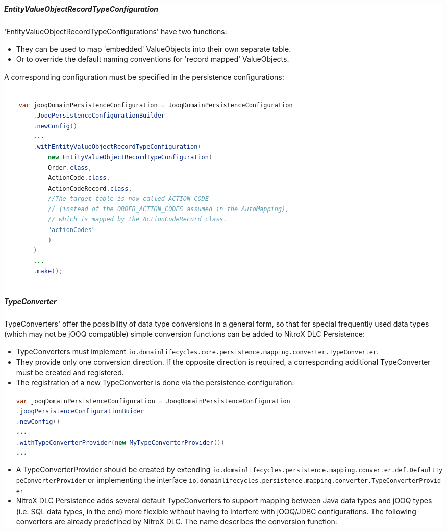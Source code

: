 <a name="entityvalueobjectrecordtypeconfiguration"></a>
##### EntityValueObjectRecordTypeConfiguration

'EntityValueObjectRecordTypeConfigurations' have two functions:

- They can be used to map 'embedded' ValueObjects into their own separate table.
- Or to override the default naming conventions for 'record mapped' ValueObjects.

A corresponding configuration must be specified in the persistence configurations:

```Java

    var jooqDomainPersistenceConfiguration = JooqDomainPersistenceConfiguration
        .JooqPersistenceConfigurationBuilder
        .newConfig()
        ...
        .withEntityValueObjectRecordTypeConfiguration(
            new EntityValueObjectRecordTypeConfiguration(
            Order.class,
            ActionCode.class,
            ActionCodeRecord.class,
            //The target table is now called ACTION_CODE 
            // (instead of the ORDER_ACTION_CODES assumed in the AutoMapping), 
            // which is mapped by the ActionCodeRecord class.
            "actionCodes"
            )
        )
        ...
        .make();
        
```

<a name="typeconverter"></a>
##### TypeConverter

TypeConverters' offer the possibility of data type conversions in a general
form,
so that for special frequently used data types (which may not be jOOQ compatible) simple conversion 
functions can be added to NitroX DLC Persistence:

- TypeConverters must implement `io.domainlifecycles.core.persistence.mapping.converter.TypeConverter`.
- They provide only one conversion direction. If the opposite direction is required, a corresponding additional  TypeConverter must be created and registered.
- The registration of a new TypeConverter is done via the persistence
  configuration:
  ```Java
  var jooqDomainPersistenceConfiguration = JooqDomainPersistenceConfiguration
  .jooqPersistenceConfigurationBuider
  .newConfig()
  ...
  .withTypeConverterProvider(new MyTypeConverterProvider())
  ...
  ```
- A TypeConverterProvider should be created by
  extending `io.domainlifecycles.persistence.mapping.converter.def.DefaultTypeConverterProvider`
  or implementing the
  interface `io.domainlifecycles.persistence.mapping.converter.TypeConverterProvider`
- NitroX DLC Persistence adds several default TypeConverters to support mapping
  between Java data types and jOOQ types (i.e. SQL data types, in the end)
  more flexible without having to interfere with jOOQ/JDBC configurations.
  The following converters are already predefined by NitroX DLC.
  The name describes the conversion function:
